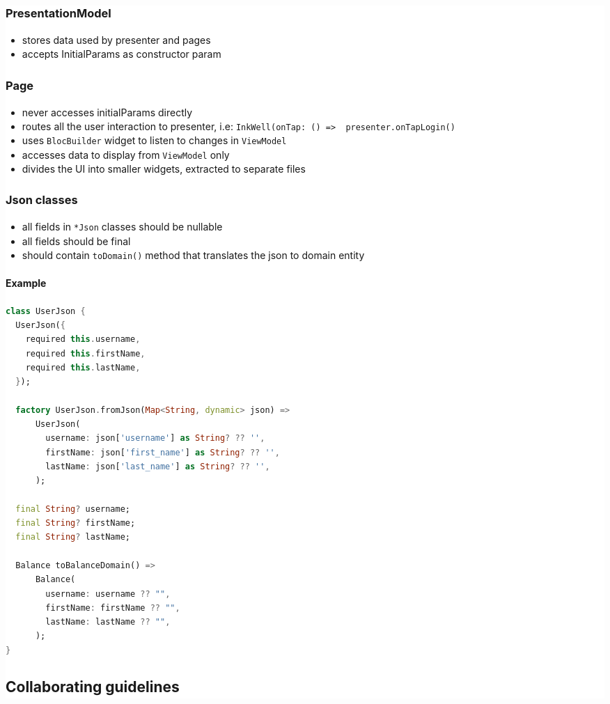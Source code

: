 ### PresentationModel

- stores data used by presenter and pages
- accepts InitialParams as constructor param

### Page

- never accesses initialParams directly
- routes all the user interaction to presenter, i.e: ```InkWell(onTap: () =>  presenter.onTapLogin()```
- uses `BlocBuilder` widget to listen to changes in `ViewModel`
- accesses data to display from `ViewModel` only
- divides the UI into smaller widgets, extracted to separate files

### Json classes

- all fields in `*Json` classes should be nullable
- all fields should be final
- should contain `toDomain()` method that translates the json to domain entity

#### Example

```dart
class UserJson {
  UserJson({
    required this.username,
    required this.firstName,
    required this.lastName,
  });

  factory UserJson.fromJson(Map<String, dynamic> json) =>
      UserJson(
        username: json['username'] as String? ?? '',
        firstName: json['first_name'] as String? ?? '',
        lastName: json['last_name'] as String? ?? '',
      );

  final String? username;
  final String? firstName;
  final String? lastName;

  Balance toBalanceDomain() =>
      Balance(
        username: username ?? "",
        firstName: firstName ?? "",
        lastName: lastName ?? "",
      );
} 
```

## Collaborating guidelines
